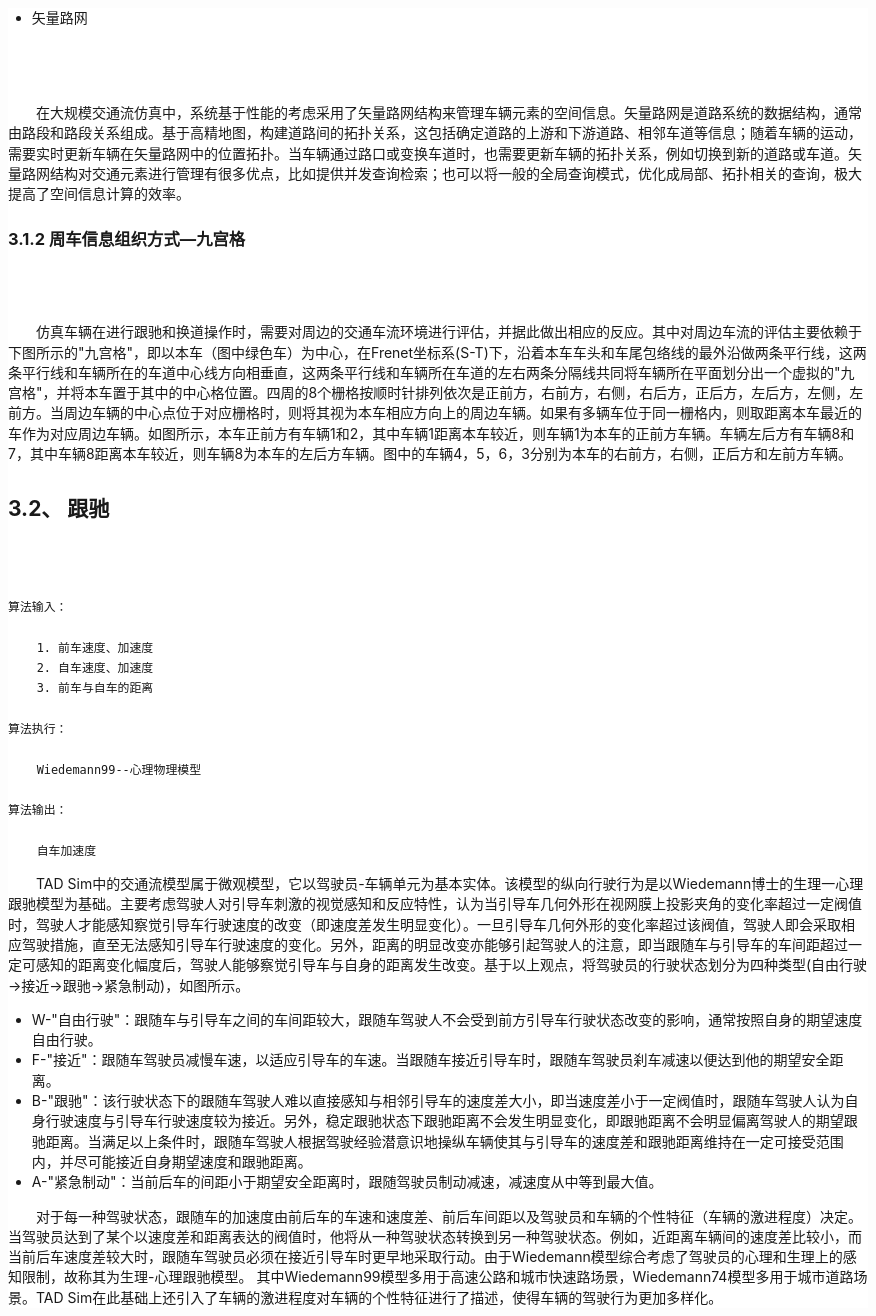 - 矢量路网

<div align="center"><img src="./images/vector_map.png" alt="" width="700px"></div><br>
<br />
&emsp;&emsp;在大规模交通流仿真中，系统基于性能的考虑采用了矢量路网结构来管理车辆元素的空间信息。矢量路网是道路系统的数据结构，通常由路段和路段关系组成。基于高精地图，构建道路间的拓扑关系，这包括确定道路的上游和下游道路、相邻车道等信息；随着车辆的运动，需要实时更新车辆在矢量路网中的位置拓扑。当车辆通过路口或变换车道时，也需要更新车辆的拓扑关系，例如切换到新的道路或车道。矢量路网结构对交通元素进行管理有很多优点，比如提供并发查询检索；也可以将一般的全局查询模式，优化成局部、拓扑相关的查询，极大提高了空间信息计算的效率。


### 3.1.2 周车信息组织方式—九宫格

<div align="center"><img src="./images/grid_3x3.png" alt="" width="700px"></div><br>

&emsp;&emsp;仿真车辆在进行跟驰和换道操作时，需要对周边的交通车流环境进行评估，并据此做出相应的反应。其中对周边车流的评估主要依赖于下图所示的"九宫格"，即以本车（图中绿色车）为中心，在Frenet坐标系(S-T)下，沿着本车车头和车尾包络线的最外沿做两条平行线，这两条平行线和车辆所在的车道中心线方向相垂直，这两条平行线和车辆所在车道的左右两条分隔线共同将车辆所在平面划分出一个虚拟的"九宫格"，并将本车置于其中的中心格位置。四周的8个栅格按顺时针排列依次是正前方，右前方，右侧，右后方，正后方，左后方，左侧，左前方。当周边车辆的中心点位于对应栅格时，则将其视为本车相应方向上的周边车辆。如果有多辆车位于同一栅格内，则取距离本车最近的车作为对应周边车辆。如图所示，本车正前方有车辆1和2，其中车辆1距离本车较近，则车辆1为本车的正前方车辆。车辆左后方有车辆8和7，其中车辆8距离本车较近，则车辆8为本车的左后方车辆。图中的车辆4，5，6，3分别为本车的右前方，右侧，正后方和左前方车辆。

## 3.2、 跟驰

<div align="center"><img src="./images/wideman99.png" alt="" width="700px"></div><br>

```txt
算法输入：

    1. 前车速度、加速度
    2. 自车速度、加速度
    3. 前车与自车的距离

算法执行：

	Wiedemann99--心理物理模型

算法输出：

	自车加速度
```

&emsp;&emsp;TAD Sim中的交通流模型属于微观模型，它以驾驶员-车辆单元为基本实体。该模型的纵向行驶行为是以Wiedemann博士的生理一心理跟驰模型为基础。主要考虑驾驶人对引导车刺激的视觉感知和反应特性，认为当引导车几何外形在视网膜上投影夹角的变化率超过一定阀值时，驾驶人才能感知察觉引导车行驶速度的改变（即速度差发生明显变化）。一旦引导车几何外形的变化率超过该阀值，驾驶人即会采取相应驾驶措施，直至无法感知引导车行驶速度的变化。另外，距离的明显改变亦能够引起驾驶人的注意，即当跟随车与引导车的车间距超过一定可感知的距离变化幅度后，驾驶人能够察觉引导车与自身的距离发生改变。基于以上观点，将驾驶员的行驶状态划分为四种类型(自由行驶→接近→跟驰→紧急制动)，如图所示。
- W-"自由行驶"：跟随车与引导车之间的车间距较大，跟随车驾驶人不会受到前方引导车行驶状态改变的影响，通常按照自身的期望速度自由行驶。
- F-"接近"：跟随车驾驶员减慢车速，以适应引导车的车速。当跟随车接近引导车时，跟随车驾驶员刹车减速以便达到他的期望安全距离。
- B-"跟驰"：该行驶状态下的跟随车驾驶人难以直接感知与相邻引导车的速度差大小，即当速度差小于一定阀值时，跟随车驾驶人认为自身行驶速度与引导车行驶速度较为接近。另外，稳定跟驰状态下跟驰距离不会发生明显变化，即跟驰距离不会明显偏离驾驶人的期望跟驰距离。当满足以上条件时，跟随车驾驶人根据驾驶经验潜意识地操纵车辆使其与引导车的速度差和跟驰距离维持在一定可接受范围内，并尽可能接近自身期望速度和跟驰距离。
- A-"紧急制动"：当前后车的间距小于期望安全距离时，跟随驾驶员制动减速，减速度从中等到最大值。

&emsp;&emsp;对于每一种驾驶状态，跟随车的加速度由前后车的车速和速度差、前后车间距以及驾驶员和车辆的个性特征（车辆的激进程度）决定。当驾驶员达到了某个以速度差和距离表达的阀值时，他将从一种驾驶状态转换到另一种驾驶状态。例如，近距离车辆间的速度差比较小，而当前后车速度差较大时，跟随车驾驶员必须在接近引导车时更早地采取行动。由于Wiedemann模型综合考虑了驾驶员的心理和生理上的感知限制，故称其为生理-心理跟驰模型。
其中Wiedemann99模型多用于高速公路和城市快速路场景，Wiedemann74模型多用于城市道路场景。TAD Sim在此基础上还引入了车辆的激进程度对车辆的个性特征进行了描述，使得车辆的驾驶行为更加多样化。
